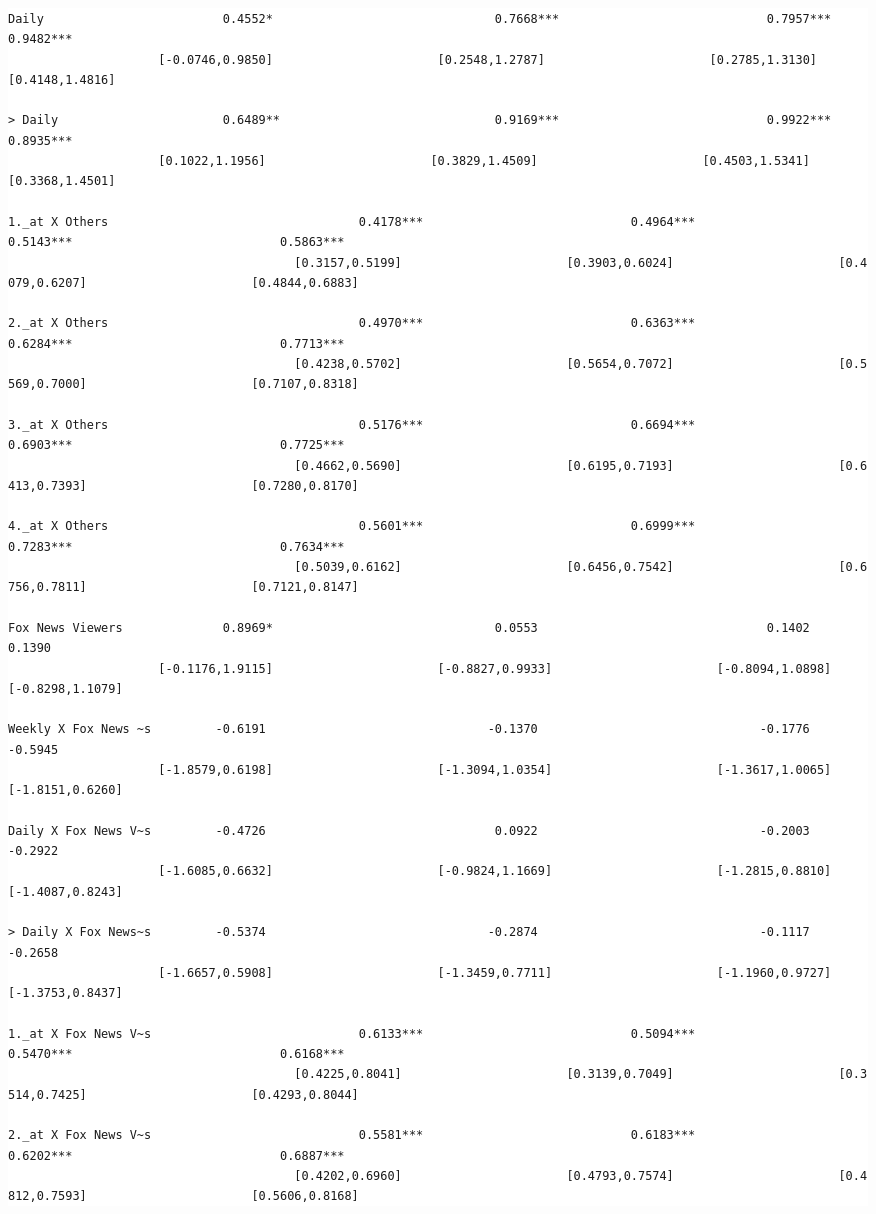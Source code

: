     Daily                         0.4552*                               0.7668***                             0.7957***                             0.9482***                   
                         [-0.0746,0.9850]                       [0.2548,1.2787]                       [0.2785,1.3130]                       [0.4148,1.4816]                      
    
    > Daily                       0.6489**                              0.9169***                             0.9922***                             0.8935***                   
                         [0.1022,1.1956]                       [0.3829,1.4509]                       [0.4503,1.5341]                       [0.3368,1.4501]                      
    
    1._at X Others                                   0.4178***                             0.4964***                             0.5143***                             0.5863***
                                            [0.3157,0.5199]                       [0.3903,0.6024]                       [0.4079,0.6207]                       [0.4844,0.6883]   
    
    2._at X Others                                   0.4970***                             0.6363***                             0.6284***                             0.7713***
                                            [0.4238,0.5702]                       [0.5654,0.7072]                       [0.5569,0.7000]                       [0.7107,0.8318]   
    
    3._at X Others                                   0.5176***                             0.6694***                             0.6903***                             0.7725***
                                            [0.4662,0.5690]                       [0.6195,0.7193]                       [0.6413,0.7393]                       [0.7280,0.8170]   
    
    4._at X Others                                   0.5601***                             0.6999***                             0.7283***                             0.7634***
                                            [0.5039,0.6162]                       [0.6456,0.7542]                       [0.6756,0.7811]                       [0.7121,0.8147]   
    
    Fox News Viewers              0.8969*                               0.0553                                0.1402                                0.1390                      
                         [-0.1176,1.9115]                       [-0.8827,0.9933]                       [-0.8094,1.0898]                       [-0.8298,1.1079]                      
    
    Weekly X Fox News ~s         -0.6191                               -0.1370                               -0.1776                               -0.5945                      
                         [-1.8579,0.6198]                       [-1.3094,1.0354]                       [-1.3617,1.0065]                       [-1.8151,0.6260]                      
    
    Daily X Fox News V~s         -0.4726                                0.0922                               -0.2003                               -0.2922                      
                         [-1.6085,0.6632]                       [-0.9824,1.1669]                       [-1.2815,0.8810]                       [-1.4087,0.8243]                      
    
    > Daily X Fox News~s         -0.5374                               -0.2874                               -0.1117                               -0.2658                      
                         [-1.6657,0.5908]                       [-1.3459,0.7711]                       [-1.1960,0.9727]                       [-1.3753,0.8437]                      
    
    1._at X Fox News V~s                             0.6133***                             0.5094***                             0.5470***                             0.6168***
                                            [0.4225,0.8041]                       [0.3139,0.7049]                       [0.3514,0.7425]                       [0.4293,0.8044]   
    
    2._at X Fox News V~s                             0.5581***                             0.6183***                             0.6202***                             0.6887***
                                            [0.4202,0.6960]                       [0.4793,0.7574]                       [0.4812,0.7593]                       [0.5606,0.8168]   
    